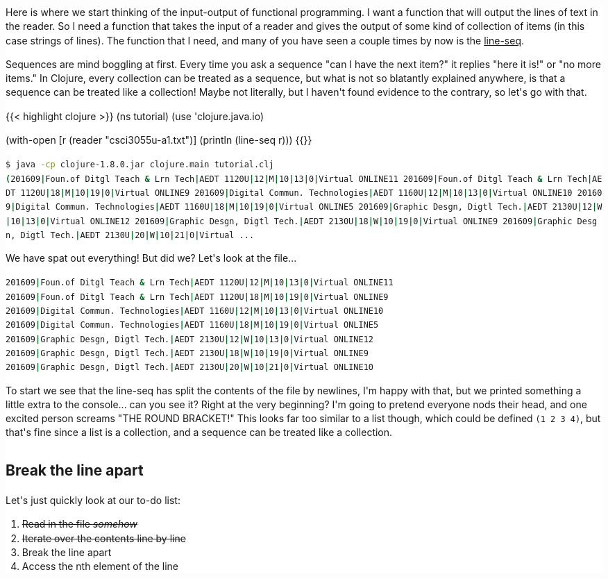 Here is where we start thinking of the input-output of functional programming. I want a function that will output the lines of text in the reader. So I need a function that takes the input of a reader and gives the output of some kind of collection of items (in this case strings of lines). The function that I need, and many of you have seen a couple times by now is the [line-seq](https://clojuredocs.org/clojure.core/line-seq).

Sequences are mind boggling at first. Every time you ask a sequence "can I have the next item?" it replies "here it is!" or "no more items." In Clojure, every collection can be treated as a sequence, but what is not so blatantly explained anywhere, is that a sequence can be treated like a collection! Maybe not literally, but I haven't found evidence to the contrary, so let's go with that.

{{< highlight clojure >}}
(ns tutorial)
(use 'clojure.java.io)
    
(with-open [r (reader "csci3055u-a1.txt")]
  (println (line-seq r)))
{{</highlight>}}

```bash
$ java -cp clojure-1.8.0.jar clojure.main tutorial.clj
(201609|Foun.of Ditgl Teach & Lrn Tech|AEDT 1120U|12|M|10|13|0|Virtual ONLINE11 201609|Foun.of Ditgl Teach & Lrn Tech|AEDT 1120U|18|M|10|19|0|Virtual ONLINE9 201609|Digital Commun. Technologies|AEDT 1160U|12|M|10|13|0|Virtual ONLINE10 201609|Digital Commun. Technologies|AEDT 1160U|18|M|10|19|0|Virtual ONLINE5 201609|Graphic Desgn, Digtl Tech.|AEDT 2130U|12|W|10|13|0|Virtual ONLINE12 201609|Graphic Desgn, Digtl Tech.|AEDT 2130U|18|W|10|19|0|Virtual ONLINE9 201609|Graphic Desgn, Digtl Tech.|AEDT 2130U|20|W|10|21|0|Virtual ...
```

We have spat out everything! But did we? Let's look at the file...

```bash
201609|Foun.of Ditgl Teach & Lrn Tech|AEDT 1120U|12|M|10|13|0|Virtual ONLINE11
201609|Foun.of Ditgl Teach & Lrn Tech|AEDT 1120U|18|M|10|19|0|Virtual ONLINE9
201609|Digital Commun. Technologies|AEDT 1160U|12|M|10|13|0|Virtual ONLINE10
201609|Digital Commun. Technologies|AEDT 1160U|18|M|10|19|0|Virtual ONLINE5
201609|Graphic Desgn, Digtl Tech.|AEDT 2130U|12|W|10|13|0|Virtual ONLINE12
201609|Graphic Desgn, Digtl Tech.|AEDT 2130U|18|W|10|19|0|Virtual ONLINE9
201609|Graphic Desgn, Digtl Tech.|AEDT 2130U|20|W|10|21|0|Virtual ONLINE10
```

To start we see that the line-seq has split the contents of the file by newlines, I'm happy with that, but we printed something a little extra to the console... can you see it? Right at the very beginning? I'm going to pretend everyone nods their head, and one excited person screams "THE ROUND BRACKET!" This looks far too similar to a list though, which could be defined `(1 2 3 4)`, but that's fine since a list is a collection, and a sequence can be treated like a collection.

## Break the line apart

Let's just quickly look at our to-do list:

 1. ~~Read in the file *somehow*~~
 2. ~~Iterate over the contents line by line~~
 3. Break the line apart
 4. Access the nth element of the line
  